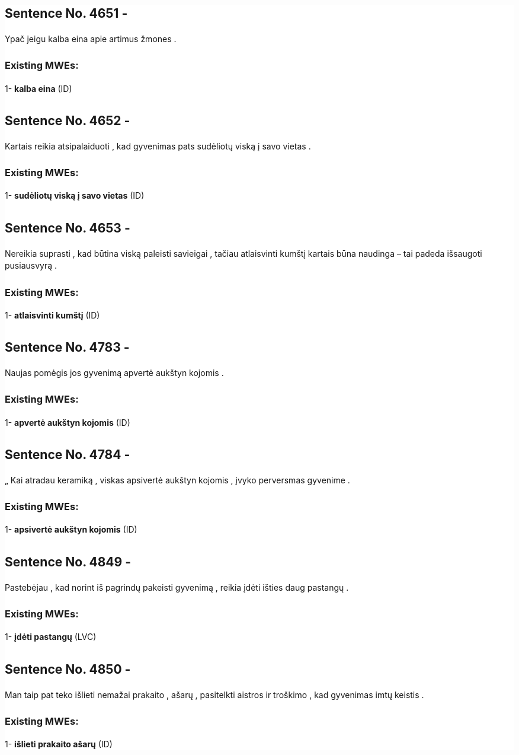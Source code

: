 ## Sentence No. 4651 - 
Ypač jeigu kalba eina apie artimus žmones .
### Existing MWEs: 
1- **kalba eina** (ID)
## Sentence No. 4652 - 
Kartais reikia atsipalaiduoti , kad gyvenimas pats sudėliotų viską į savo vietas .
### Existing MWEs: 
1- **sudėliotų viską į savo vietas** (ID)
## Sentence No. 4653 - 
Nereikia suprasti , kad būtina viską paleisti savieigai , tačiau atlaisvinti kumštį kartais būna naudinga – tai padeda išsaugoti pusiausvyrą .
### Existing MWEs: 
1- **atlaisvinti kumštį** (ID)
## Sentence No. 4783 - 
Naujas pomėgis jos gyvenimą apvertė aukštyn kojomis .
### Existing MWEs: 
1- **apvertė aukštyn kojomis** (ID)
## Sentence No. 4784 - 
„ Kai atradau keramiką , viskas apsivertė aukštyn kojomis , įvyko perversmas gyvenime .
### Existing MWEs: 
1- **apsivertė aukštyn kojomis** (ID)
## Sentence No. 4849 - 
Pastebėjau , kad norint iš pagrindų pakeisti gyvenimą , reikia įdėti išties daug pastangų .
### Existing MWEs: 
1- **įdėti pastangų** (LVC)
## Sentence No. 4850 - 
Man taip pat teko išlieti nemažai prakaito , ašarų , pasitelkti aistros ir troškimo , kad gyvenimas imtų keistis .
### Existing MWEs: 
1- **išlieti prakaito ašarų** (ID)
